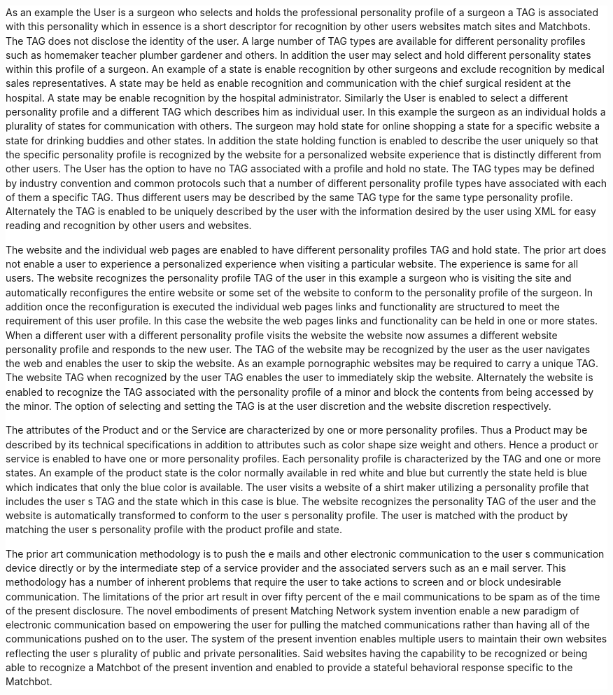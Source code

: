 As an example the User is a surgeon who selects and holds the professional personality profile of a surgeon a TAG is associated with this personality which in essence is a short descriptor for recognition by other users websites match sites and Matchbots. The TAG does not disclose the identity of the user. A large number of TAG types are available for different personality profiles such as homemaker teacher plumber gardener and others. In addition the user may select and hold different personality states within this profile of a surgeon. An example of a state is enable recognition by other surgeons and exclude recognition by medical sales representatives. A state may be held as enable recognition and communication with the chief surgical resident at the hospital. A state may be enable recognition by the hospital administrator. Similarly the User is enabled to select a different personality profile and a different TAG which describes him as individual user. In this example the surgeon as an individual holds a plurality of states for communication with others. The surgeon may hold state for online shopping a state for a specific website a state for drinking buddies and other states. In addition the state holding function is enabled to describe the user uniquely so that the specific personality profile is recognized by the website for a personalized website experience that is distinctly different from other users. The User has the option to have no TAG associated with a profile and hold no state. The TAG types may be defined by industry convention and common protocols such that a number of different personality profile types have associated with each of them a specific TAG. Thus different users may be described by the same TAG type for the same type personality profile. Alternately the TAG is enabled to be uniquely described by the user with the information desired by the user using XML for easy reading and recognition by other users and websites.

The website and the individual web pages are enabled to have different personality profiles TAG and hold state. The prior art does not enable a user to experience a personalized experience when visiting a particular website. The experience is same for all users. The website recognizes the personality profile TAG of the user in this example a surgeon who is visiting the site and automatically reconfigures the entire website or some set of the website to conform to the personality profile of the surgeon. In addition once the reconfiguration is executed the individual web pages links and functionality are structured to meet the requirement of this user profile. In this case the website the web pages links and functionality can be held in one or more states. When a different user with a different personality profile visits the website the website now assumes a different website personality profile and responds to the new user. The TAG of the website may be recognized by the user as the user navigates the web and enables the user to skip the website. As an example pornographic websites may be required to carry a unique TAG. The website TAG when recognized by the user TAG enables the user to immediately skip the website. Alternately the website is enabled to recognize the TAG associated with the personality profile of a minor and block the contents from being accessed by the minor. The option of selecting and setting the TAG is at the user discretion and the website discretion respectively.

The attributes of the Product and or the Service are characterized by one or more personality profiles. Thus a Product may be described by its technical specifications in addition to attributes such as color shape size weight and others. Hence a product or service is enabled to have one or more personality profiles. Each personality profile is characterized by the TAG and one or more states. An example of the product state is the color normally available in red white and blue but currently the state held is blue which indicates that only the blue color is available. The user visits a website of a shirt maker utilizing a personality profile that includes the user s TAG and the state which in this case is blue. The website recognizes the personality TAG of the user and the website is automatically transformed to conform to the user s personality profile. The user is matched with the product by matching the user s personality profile with the product profile and state.

The prior art communication methodology is to push the e mails and other electronic communication to the user s communication device directly or by the intermediate step of a service provider and the associated servers such as an e mail server. This methodology has a number of inherent problems that require the user to take actions to screen and or block undesirable communication. The limitations of the prior art result in over fifty percent of the e mail communications to be spam as of the time of the present disclosure. The novel embodiments of present Matching Network system invention enable a new paradigm of electronic communication based on empowering the user for pulling the matched communications rather than having all of the communications pushed on to the user. The system of the present invention enables multiple users to maintain their own websites reflecting the user s plurality of public and private personalities. Said websites having the capability to be recognized or being able to recognize a Matchbot of the present invention and enabled to provide a stateful behavioral response specific to the Matchbot.
